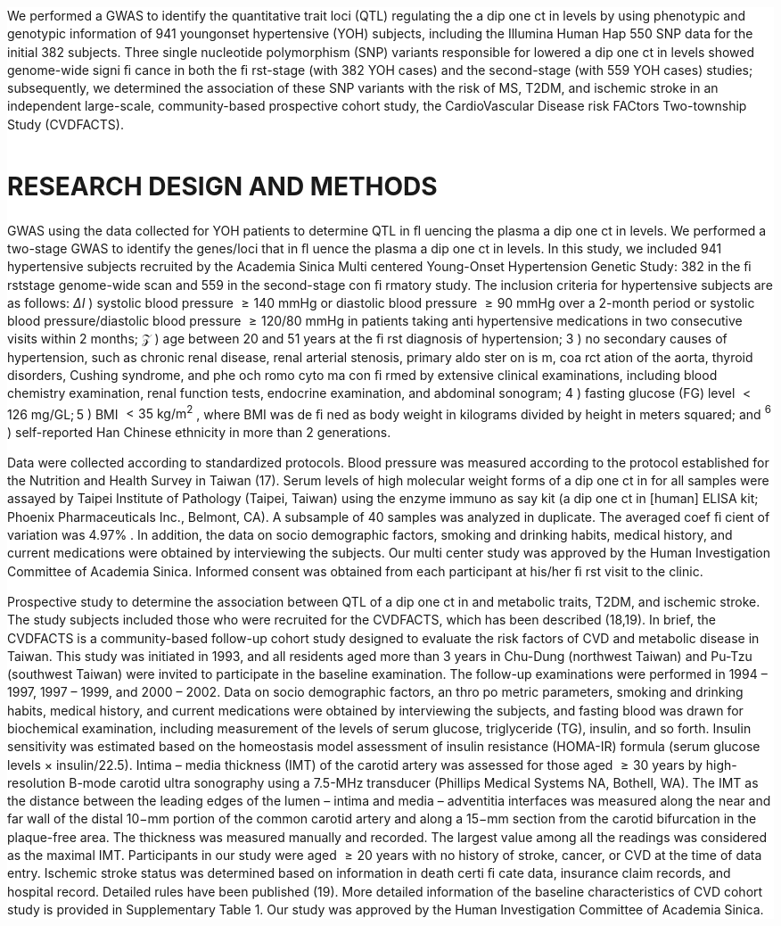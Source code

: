 We performed a GWAS to identify the quantitative trait loci (QTL) regulating the a dip one ct in levels by using phenotypic and genotypic information of 941 youngonset hypertensive (YOH) subjects, including the Illumina Human Hap 550 SNP data for the initial 382 subjects. Three single nucleotide polymorphism (SNP) variants responsible for lowered a dip one ct in levels showed genome-wide signi ﬁ cance in both the  ﬁ rst-stage (with 382 YOH cases) and the second-stage (with 559 YOH cases) studies; subsequently, we determined the association of these SNP variants with the risk of MS, T2DM, and ischemic stroke in an independent large-scale, community-based prospective cohort study, the CardioVascular Disease risk FACtors Two-township Study (CVDFACTS).  

# RESEARCH DESIGN AND METHODS  

GWAS using the data collected for YOH patients to determine QTL in ﬂ uencing the plasma a dip one ct in levels.  We performed a two-stage GWAS to identify the genes/loci that in ﬂ uence the plasma a dip one ct in levels. In this study, we included 941 hypertensive subjects recruited by the Academia Sinica Multi centered Young-Onset Hypertension Genetic Study: 382 in the  ﬁ rststage genome-wide scan and 559 in the second-stage con ﬁ rmatory study. The inclusion criteria for hypertensive subjects are as follows:    $\mathit{\Delta}I$  ) systolic blood pressure  ${\geq}140\ \mathrm{mmHg}$   or diastolic blood pressure  ${\geq}90~\mathrm{mmHg}$   over a 2-month period or systolic blood pressure/diastolic blood pressure    ${\geq}120/80\ \mathrm{mmHg}$   in patients taking anti hypertensive medications in two consecutive visits within 2 months;  $\mathcal{Z}$  ) age between 20 and 51 years at the  ﬁ rst diagnosis of hypertension; 3 ) no secondary causes of hypertension, such as chronic renal disease, renal arterial stenosis, primary aldo ster on is m, coa rct ation of the aorta, thyroid disorders, Cushing syndrome, and phe och romo cyto ma con ﬁ rmed by extensive clinical examinations, including blood chemistry examination, renal function tests, endocrine examination, and abdominal sonogram;  4 ) fasting glucose (FG) level    ${<}126~\mathrm{mg/GL};\,5$  ) BMI    ${<}35~\mathrm{kg/m^{2}}$  , where BMI was de ﬁ ned as body weight in kilograms divided by height in meters squared; and    $^{6}$  ) self-reported Han Chinese ethnicity in more than 2 generations.  

Data were collected according to standardized protocols. Blood pressure was measured according to the protocol established for the Nutrition and Health Survey in Taiwan (17). Serum levels of high molecular weight forms of a dip one ct in for all samples were assayed by Taipei Institute of Pathology (Taipei, Taiwan) using the enzyme immuno as say kit (a dip one ct in [human] ELISA kit; Phoenix Pharmaceuticals Inc., Belmont, CA). A subsample of 40 samples was analyzed in duplicate. The averaged coef ﬁ cient of variation was  $4.97\%$  . In addition, the data on socio demographic factors, smoking and drinking habits, medical history, and current medications were obtained by interviewing the subjects. Our multi center study was approved by the Human Investigation Committee of Academia Sinica. Informed consent was obtained from each participant at his/her  ﬁ rst visit to the clinic.  

Prospective study to determine the association between QTL of a dip one ct in and metabolic traits, T2DM, and ischemic stroke.  The study subjects included those who were recruited for the CVDFACTS, which has been described (18,19). In brief, the CVDFACTS is a community-based follow-up cohort study designed to evaluate the risk factors of CVD and metabolic disease in Taiwan. This study was initiated in 1993, and all residents aged more than 3 years in Chu-Dung (northwest Taiwan) and Pu-Tzu (southwest Taiwan) were invited to participate in the baseline examination. The follow-up examinations were performed in 1994 – 1997, 1997 – 1999, and 2000 – 2002. Data on socio demographic factors, an thro po metric parameters, smoking and drinking habits, medical history, and current medications were obtained by interviewing the subjects, and fasting blood was drawn for biochemical examination, including measurement of the levels of serum glucose, triglyceride (TG), insulin, and so forth. Insulin sensitivity was estimated based on the homeostasis model assessment of insulin resistance (HOMA-IR) formula (serum glucose levels  $\times$   insulin/22.5). Intima – media thickness (IMT) of the carotid artery was assessed for those aged  ${\geq}30$   years by high-resolution B-mode carotid ultra sonography using a 7.5-MHz transducer (Phillips Medical Systems NA, Bothell, WA). The IMT as the distance between the leading edges of the lumen – intima and media – adventitia interfaces was measured along the near and far wall of the distal  $10{\mathrm{-mm}}$   portion of the common carotid artery and along a  $15{\mathrm{-mm}}$   section from the carotid bifurcation in the plaque-free area. The thickness was measured manually and recorded. The largest value among all the readings was considered as the maximal IMT. Participants in our study were aged  ${\geq}20$   years with no history of stroke, cancer, or CVD at the time of data entry. Ischemic stroke status was determined based on information in death certi ﬁ cate data, insurance claim records, and hospital record. Detailed rules have been published (19). More detailed information of the baseline characteristics of CVD cohort study is provided in Supplementary Table 1. Our study was approved by the Human Investigation Committee of Academia Sinica.  
